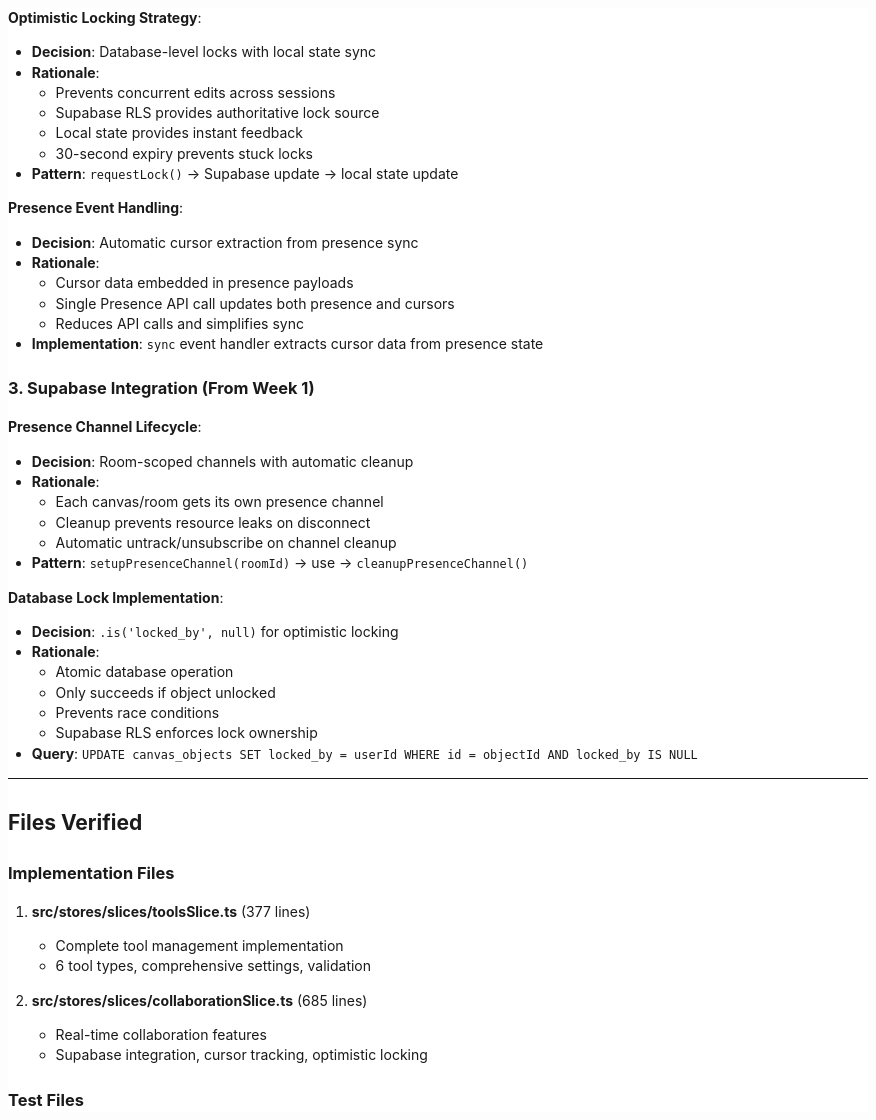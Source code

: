 **Optimistic Locking Strategy**:
- **Decision**: Database-level locks with local state sync
- **Rationale**:
  - Prevents concurrent edits across sessions
  - Supabase RLS provides authoritative lock source
  - Local state provides instant feedback
  - 30-second expiry prevents stuck locks
- **Pattern**: `requestLock()` → Supabase update → local state update

**Presence Event Handling**:
- **Decision**: Automatic cursor extraction from presence sync
- **Rationale**:
  - Cursor data embedded in presence payloads
  - Single Presence API call updates both presence and cursors
  - Reduces API calls and simplifies sync
- **Implementation**: `sync` event handler extracts cursor data from presence state

### 3. Supabase Integration (From Week 1)

**Presence Channel Lifecycle**:
- **Decision**: Room-scoped channels with automatic cleanup
- **Rationale**:
  - Each canvas/room gets its own presence channel
  - Cleanup prevents resource leaks on disconnect
  - Automatic untrack/unsubscribe on channel cleanup
- **Pattern**: `setupPresenceChannel(roomId)` → use → `cleanupPresenceChannel()`

**Database Lock Implementation**:
- **Decision**: `.is('locked_by', null)` for optimistic locking
- **Rationale**:
  - Atomic database operation
  - Only succeeds if object unlocked
  - Prevents race conditions
  - Supabase RLS enforces lock ownership
- **Query**: `UPDATE canvas_objects SET locked_by = userId WHERE id = objectId AND locked_by IS NULL`

---

## Files Verified

### Implementation Files

1. **src/stores/slices/toolsSlice.ts** (377 lines)
   - Complete tool management implementation
   - 6 tool types, comprehensive settings, validation

2. **src/stores/slices/collaborationSlice.ts** (685 lines)
   - Real-time collaboration features
   - Supabase integration, cursor tracking, optimistic locking

### Test Files
